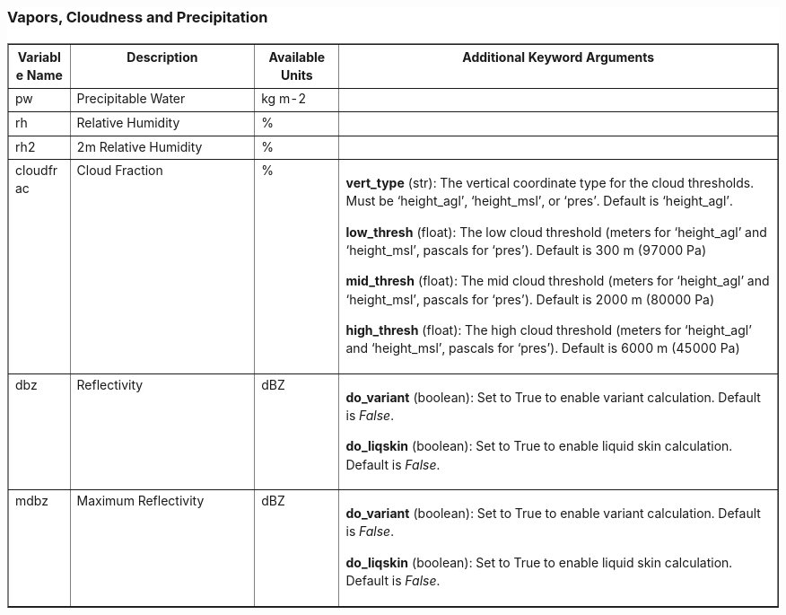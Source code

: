 ### Vapors, Cloudness and Precipitation
<table border="1" class="docutils">
<colgroup>
<col width="8%" />
<col width="24%" />
<col width="11%" />
<col width="58%" />
</colgroup>
<thead valign="bottom">
<tr class="row-odd"><th class="head">Variable Name</th>
<th class="head">Description</th>
<th class="head">Available Units</th>
<th class="head">Additional Keyword Arguments</th>
</tr>
</thead>
<tbody valign="top">
<tr class="row-odd"><td>pw</td>
<td>Precipitable Water</td>
<td>kg m-2</td>
<td>&#160;</td>
</tr>
<tr class="row-even"><td>rh</td>
<td>Relative Humidity</td>
<td>%</td>
<td>&#160;</td>
</tr>
<tr class="row-odd"><td>rh2</td>
<td>2m Relative Humidity</td>
<td>%</td>
<td>&#160;</td>
</tr>
<tr class="row-even"><td>cloudfrac</td>
<td>Cloud Fraction</td>
<td>%</td>
<td><p class="first"><strong>vert_type</strong> (str): The vertical coordinate type for the cloud thresholds. Must be ‘height_agl’, ‘height_msl’, or ‘pres’.  Default is ‘height_agl’.</p>
<p><strong>low_thresh</strong> (float): The low cloud threshold (meters for ‘height_agl’ and ‘height_msl’, pascals for ‘pres’). Default is 300 m (97000 Pa)</p>
<p><strong>mid_thresh</strong> (float): The mid cloud threshold (meters for ‘height_agl’ and ‘height_msl’, pascals for ‘pres’). Default is 2000 m (80000 Pa)</p>
<p class="last"><strong>high_thresh</strong> (float): The high cloud threshold (meters for ‘height_agl’ and ‘height_msl’, pascals for ‘pres’). Default is 6000 m (45000 Pa)</p>
</td>
</tr>
<tr class="row-even"><td>dbz</td>
<td>Reflectivity</td>
<td>dBZ</td>
<td><p class="first"><strong>do_variant</strong> (boolean): Set to True to enable variant calculation. Default is <em>False</em>.</p>
<p class="last"><strong>do_liqskin</strong> (boolean): Set to True to enable liquid skin calculation. Default is <em>False</em>.</p>
</td>
</tr>
<tr class="row-odd"><td>mdbz</td>
<td>Maximum Reflectivity</td>
<td>dBZ</td>
<td><p class="first"><strong>do_variant</strong> (boolean): Set to True to enable variant calculation. Default is <em>False</em>.</p>
<p class="last"><strong>do_liqskin</strong> (boolean): Set to True to enable liquid skin calculation. Default is <em>False</em>.</p>
</td>
</tr>
</tbody>